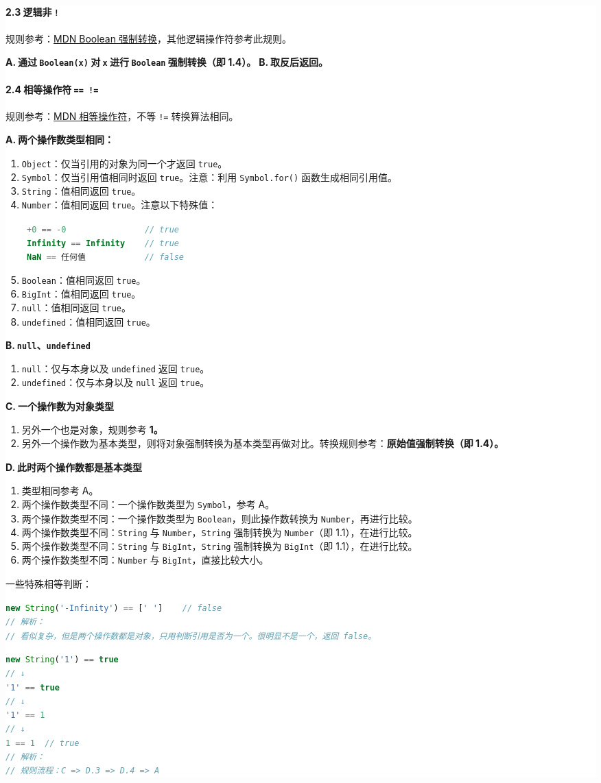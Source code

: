 
#### 2.3 逻辑非 `!`
规则参考：[MDN Boolean 强制转换]，其他逻辑操作符参考此规则。

**A. 通过 `Boolean(x)` 对 `x` 进行 `Boolean` 强制转换（即 1.4）。**
**B. 取反后返回。**


#### 2.4 相等操作符 `== !=`
规则参考：[MDN 相等操作符]，不等 `!=` 转换算法相同。

**A. 两个操作数类型相同：**
1. `Object`：仅当引用的对象为同一个才返回 `true`。
2. `Symbol`：仅当引用值相同时返回 `true`。注意：利用 `Symbol.for()` 函数生成相同引用值。
3. `String`：值相同返回 `true`。
4. `Number`：值相同返回 `true`。注意以下特殊值：
   ```javascript
    +0 == -0                // true
    Infinity == Infinity    // true
    NaN == 任何值            // false    
    ```
5. `Boolean`：值相同返回 `true`。
6. `BigInt`：值相同返回 `true`。
7. `null`：值相同返回 `true`。
8. `undefined`：值相同返回 `true`。

**B. `null`、`undefined`**
1. `null`：仅与本身以及 `undefined` 返回 `true`。
2. `undefined`：仅与本身以及 `null` 返回 `true`。

**C. 一个操作数为对象类型**
1. 另外一个也是对象，规则参考 **1。**
2. 另外一个操作数为基本类型，则将对象强制转换为基本类型再做对比。转换规则参考：**原始值强制转换（即 1.4）。**

**D. 此时两个操作数都是基本类型**
1. 类型相同参考 A。
2. 两个操作数类型不同：一个操作数类型为 `Symbol`，参考 A。
3. 两个操作数类型不同：一个操作数类型为 `Boolean`，则此操作数转换为 `Number`，再进行比较。
4. 两个操作数类型不同：`String` 与 `Number`，`String` 强制转换为 `Number`（即 1.1），在进行比较。
5. 两个操作数类型不同：`String` 与 `BigInt`，`String` 强制转换为 `BigInt`（即 1.1），在进行比较。
6. 两个操作数类型不同：`Number` 与 `BigInt`，直接比较大小。

一些特殊相等判断：
```javascript
new String('-Infinity') == [' ']    // false
// 解析：
// 看似复杂，但是两个操作数都是对象，只用判断引用是否为一个。很明显不是一个，返回 false。
```

```javascript
new String('1') == true
// ↓
'1' == true
// ↓
'1' == 1
// ↓
1 == 1  // true
// 解析：
// 规则流程：C => D.3 => D.4 => A
```


[MDN Number 强制转换]: https://developer.mozilla.org/en-US/docs/Web/JavaScript/Reference/Global_Objects/Number#number_coercion
[MDN String 强制转换]: https://developer.mozilla.org/en-US/docs/Web/JavaScript/Reference/Global_Objects/String#string_coercion
[MDN BigInt 强制转换]: https://developer.mozilla.org/en-US/docs/Web/JavaScript/Reference/Global_Objects/BigInt#bigint_coercion
[MDN Object 强制转换]: https://developer.mozilla.org/en-US/docs/Web/JavaScript/Reference/Global_Objects/Object#object_coercion
[MDN Boolean 强制转换]: https://developer.mozilla.org/en-US/docs/Web/JavaScript/Reference/Global_Objects/Boolean#boolean_coercion
[MDN 相等操作符]: https://developer.mozilla.org/zh-CN/docs/Web/JavaScript/Reference/Operators/Equality
[MDN 小于操作符]: https://developer.mozilla.org/zh-CN/docs/Web/JavaScript/Reference/Operators/Less_than
[JS 深入基础 - 类型判断]: https://ismoon.cn/articleDetail?id=46
[TC39 ECMAScript 类型强制转换]: https://tc39.es/ecma262/#sec-type-conversion
